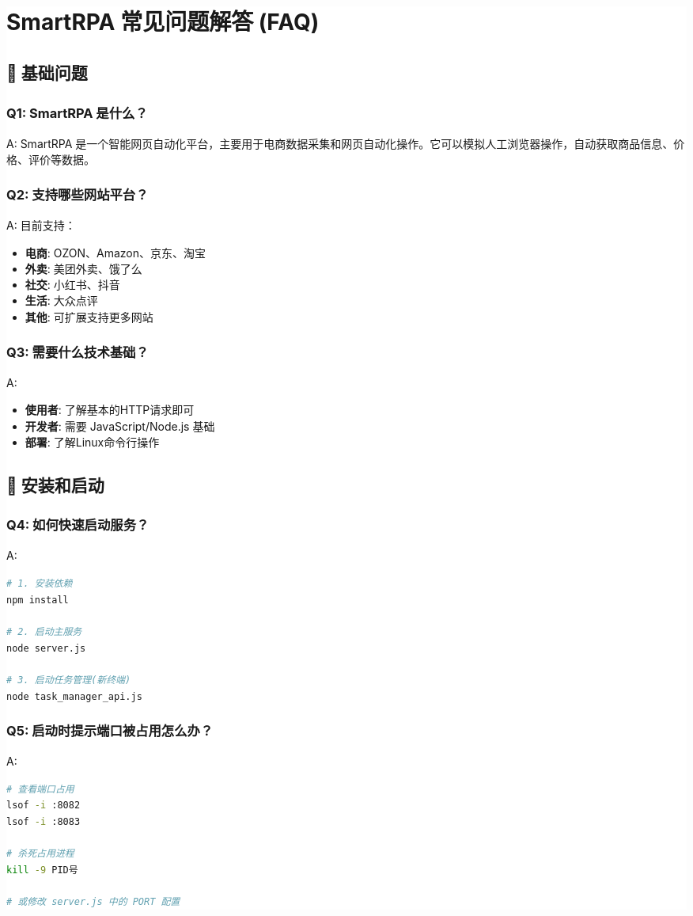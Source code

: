 # SmartRPA 常见问题解答 (FAQ)

## 🤔 基础问题

### Q1: SmartRPA 是什么？
A: SmartRPA 是一个智能网页自动化平台，主要用于电商数据采集和网页自动化操作。它可以模拟人工浏览器操作，自动获取商品信息、价格、评价等数据。

### Q2: 支持哪些网站平台？
A: 目前支持：
- **电商**: OZON、Amazon、京东、淘宝
- **外卖**: 美团外卖、饿了么  
- **社交**: 小红书、抖音
- **生活**: 大众点评
- **其他**: 可扩展支持更多网站

### Q3: 需要什么技术基础？
A: 
- **使用者**: 了解基本的HTTP请求即可
- **开发者**: 需要 JavaScript/Node.js 基础
- **部署**: 了解Linux命令行操作

## 🚀 安装和启动

### Q4: 如何快速启动服务？
A:
```bash
# 1. 安装依赖
npm install

# 2. 启动主服务  
node server.js

# 3. 启动任务管理(新终端)
node task_manager_api.js
```

### Q5: 启动时提示端口被占用怎么办？
A:
```bash
# 查看端口占用
lsof -i :8082
lsof -i :8083

# 杀死占用进程
kill -9 PID号

# 或修改 server.js 中的 PORT 配置
```
